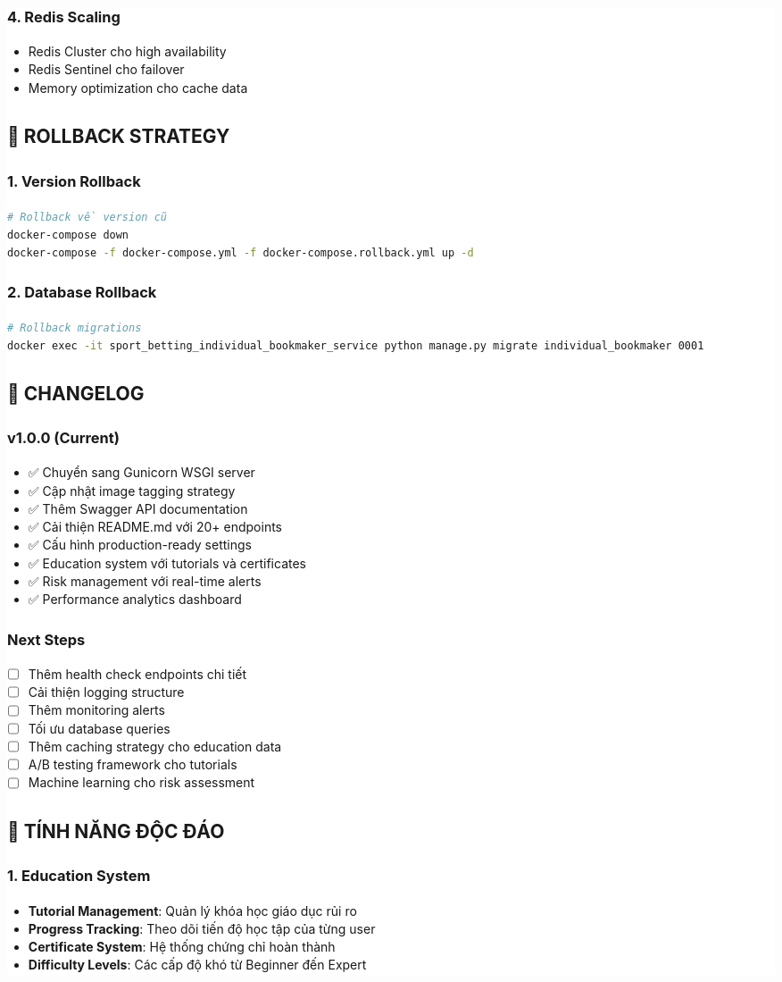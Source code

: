 ### 4. Redis Scaling
- Redis Cluster cho high availability
- Redis Sentinel cho failover
- Memory optimization cho cache data

## 🔄 **ROLLBACK STRATEGY**

### 1. Version Rollback
```bash
# Rollback về version cũ
docker-compose down
docker-compose -f docker-compose.yml -f docker-compose.rollback.yml up -d
```

### 2. Database Rollback
```bash
# Rollback migrations
docker exec -it sport_betting_individual_bookmaker_service python manage.py migrate individual_bookmaker 0001
```

## 📝 **CHANGELOG**

### v1.0.0 (Current)
- ✅ Chuyển sang Gunicorn WSGI server
- ✅ Cập nhật image tagging strategy
- ✅ Thêm Swagger API documentation
- ✅ Cải thiện README.md với 20+ endpoints
- ✅ Cấu hình production-ready settings
- ✅ Education system với tutorials và certificates
- ✅ Risk management với real-time alerts
- ✅ Performance analytics dashboard

### Next Steps
- [ ] Thêm health check endpoints chi tiết
- [ ] Cải thiện logging structure
- [ ] Thêm monitoring alerts
- [ ] Tối ưu database queries
- [ ] Thêm caching strategy cho education data
- [ ] A/B testing framework cho tutorials
- [ ] Machine learning cho risk assessment

## 🎯 **TÍNH NĂNG ĐỘC ĐÁO**

### 1. Education System
- **Tutorial Management**: Quản lý khóa học giáo dục rủi ro
- **Progress Tracking**: Theo dõi tiến độ học tập của từng user
- **Certificate System**: Hệ thống chứng chỉ hoàn thành
- **Difficulty Levels**: Các cấp độ khó từ Beginner đến Expert
